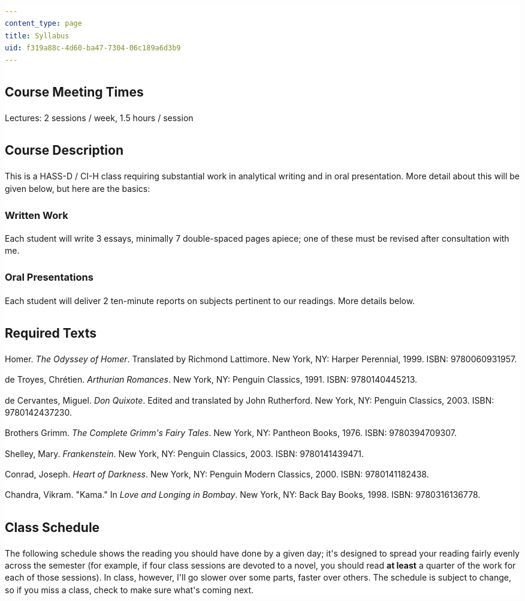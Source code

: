 ```yaml
---
content_type: page
title: Syllabus
uid: f319a88c-4d60-ba47-7304-06c189a6d3b9
---
```


Course Meeting Times
--------------------

Lectures: 2 sessions / week, 1.5 hours / session

Course Description
------------------

This is a HASS-D / CI-H class requiring substantial work in analytical writing and in oral presentation. More detail about this will be given below, but here are the basics:

### Written Work

Each student will write 3 essays, minimally 7 double-spaced pages apiece; one of these must be revised after consultation with me.

### Oral Presentations

Each student will deliver 2 ten-minute reports on subjects pertinent to our readings. More details below.

Required Texts
--------------

Homer. _The Odyssey of Homer_. Translated by Richmond Lattimore. New York, NY: Harper Perennial, 1999. ISBN: 9780060931957.

de Troyes, Chrétien. _Arthurian Romances_. New York, NY: Penguin Classics, 1991. ISBN: 9780140445213.

de Cervantes, Miguel. _Don Quixote_. Edited and translated by John Rutherford. New York, NY: Penguin Classics, 2003. ISBN: 9780142437230.

Brothers Grimm. _The Complete Grimm's Fairy Tales_. New York, NY: Pantheon Books, 1976. ISBN: 9780394709307.

Shelley, Mary. _Frankenstein_. New York, NY: Penguin Classics, 2003. ISBN: 9780141439471.

Conrad, Joseph. _Heart of Darkness_. New York, NY: Penguin Modern Classics, 2000. ISBN: 9780141182438.

Chandra, Vikram. "Kama." In _Love and Longing in Bombay_. New York, NY: Back Bay Books, 1998. ISBN: 9780316136778.

Class Schedule
--------------

The following schedule shows the reading you should have done by a given day; it's designed to spread your reading fairly evenly across the semester (for example, if four class sessions are devoted to a novel, you should read **at least** a quarter of the work for each of those sessions). In class, however, I'll go slower over some parts, faster over others. The schedule is subject to change, so if you miss a class, check to make sure what's coming next.
